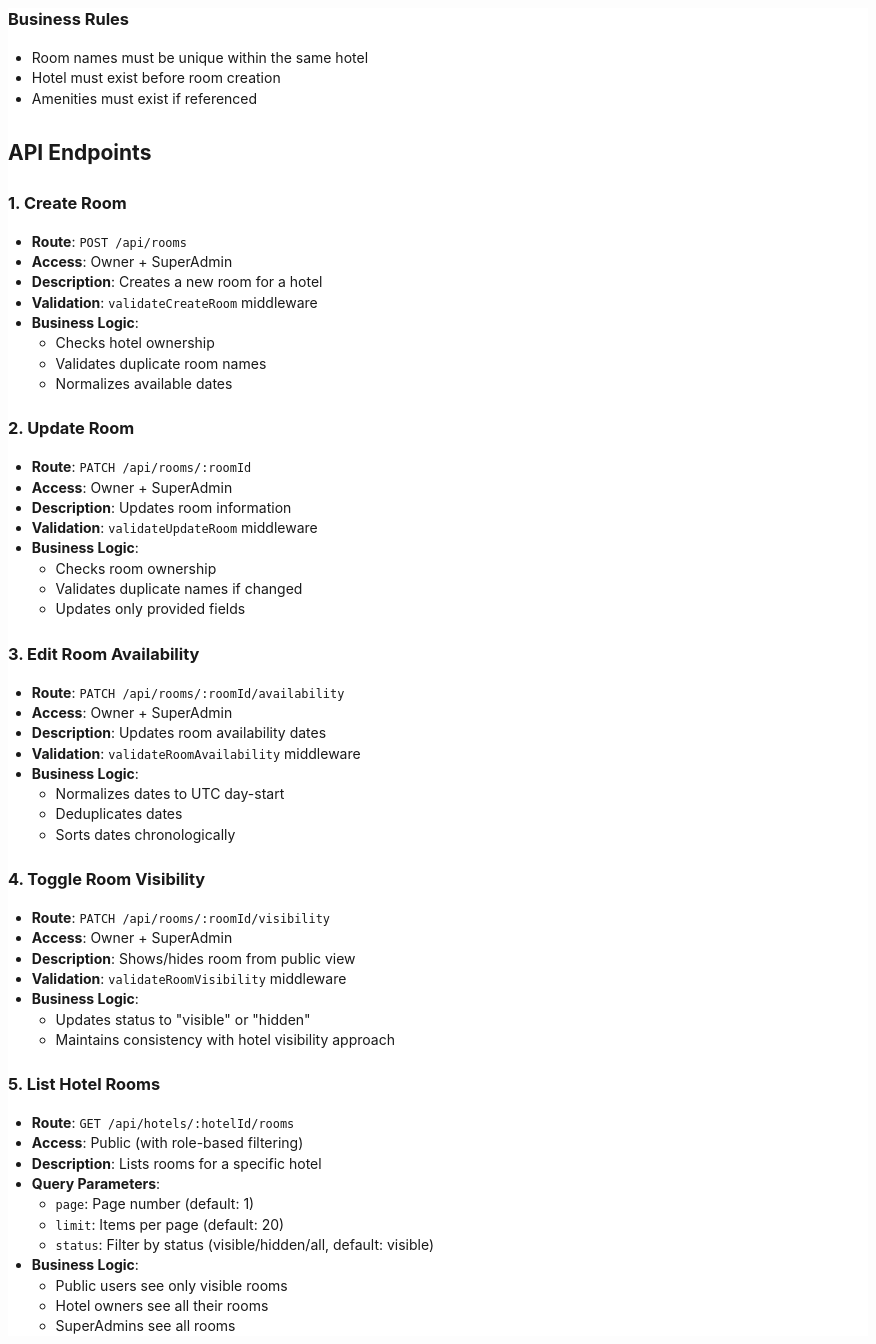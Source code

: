 ### Business Rules
- Room names must be unique within the same hotel
- Hotel must exist before room creation
- Amenities must exist if referenced

## API Endpoints

### 1. Create Room
- **Route**: `POST /api/rooms`
- **Access**: Owner + SuperAdmin
- **Description**: Creates a new room for a hotel
- **Validation**: `validateCreateRoom` middleware
- **Business Logic**: 
  - Checks hotel ownership
  - Validates duplicate room names
  - Normalizes available dates

### 2. Update Room
- **Route**: `PATCH /api/rooms/:roomId`
- **Access**: Owner + SuperAdmin
- **Description**: Updates room information
- **Validation**: `validateUpdateRoom` middleware
- **Business Logic**: 
  - Checks room ownership
  - Validates duplicate names if changed
  - Updates only provided fields

### 3. Edit Room Availability
- **Route**: `PATCH /api/rooms/:roomId/availability`
- **Access**: Owner + SuperAdmin
- **Description**: Updates room availability dates
- **Validation**: `validateRoomAvailability` middleware
- **Business Logic**: 
  - Normalizes dates to UTC day-start
  - Deduplicates dates
  - Sorts dates chronologically

### 4. Toggle Room Visibility
- **Route**: `PATCH /api/rooms/:roomId/visibility`
- **Access**: Owner + SuperAdmin
- **Description**: Shows/hides room from public view
- **Validation**: `validateRoomVisibility` middleware
- **Business Logic**: 
  - Updates status to "visible" or "hidden"
  - Maintains consistency with hotel visibility approach

### 5. List Hotel Rooms
- **Route**: `GET /api/hotels/:hotelId/rooms`
- **Access**: Public (with role-based filtering)
- **Description**: Lists rooms for a specific hotel
- **Query Parameters**:
  - `page`: Page number (default: 1)
  - `limit`: Items per page (default: 20)
  - `status`: Filter by status (visible/hidden/all, default: visible)
- **Business Logic**: 
  - Public users see only visible rooms
  - Hotel owners see all their rooms
  - SuperAdmins see all rooms
